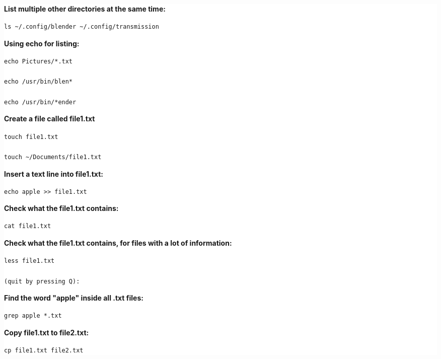 <a name="h54"/>

**List multiple other directories at the same time:**
```
ls ~/.config/blender ~/.config/transmission
```

<a name="h55"/>

**Using echo for listing:**
```
echo Pictures/*.txt

echo /usr/bin/blen*

echo /usr/bin/*ender
```

<a name="h56"/>

**Create a file called file1.txt**
```
touch file1.txt

touch ~/Documents/file1.txt
```

<a name="h57"/>

**Insert a text line into file1.txt:**
```
echo apple >> file1.txt
```

<a name="h58"/>

**Check what the file1.txt contains:**
```
cat file1.txt
```

<a name="h59"/>

**Check what the file1.txt contains, for files with a lot of information:**
```
less file1.txt

(quit by pressing Q):
```

<a name="h60"/>

**Find the word "apple" inside all .txt files:**
```
grep apple *.txt
```

<a name="h61"/>

**Copy file1.txt to file2.txt:**
```
cp file1.txt file2.txt
```
